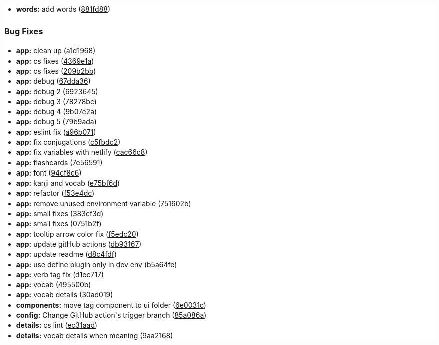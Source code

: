 * **words:** add words ([881fd88](https://github.com/furdzik/IF.Japanese/commit/881fd880e22a648e66d5875f97ce2d65756c2758))


### Bug Fixes

* **app:** clean up ([a1d1968](https://github.com/furdzik/IF.Japanese/commit/a1d1968ef27d12c3b0b5c3e08ff99a0173646057))
* **app:** cs fixes ([4369e1a](https://github.com/furdzik/IF.Japanese/commit/4369e1aa7797b83d54cf2ddd3f8d5a733e672c18))
* **app:** cs fixes ([209b2bb](https://github.com/furdzik/IF.Japanese/commit/209b2bbf0c5ef9a4c87d85348f823484400a4202))
* **app:** debug ([67dda36](https://github.com/furdzik/IF.Japanese/commit/67dda369e25639e308e6eb7e72dcef96494dfc91))
* **app:** debug 2 ([6923645](https://github.com/furdzik/IF.Japanese/commit/6923645226bc54f96962e156b49448bbbf6a57f2))
* **app:** debug 3 ([78278bc](https://github.com/furdzik/IF.Japanese/commit/78278bcdc027f145ac7096a33abb8aa20f7d0c0c))
* **app:** debug 4 ([9b07e2a](https://github.com/furdzik/IF.Japanese/commit/9b07e2a57600bbb7bf01fe263a4abca1742fb92a))
* **app:** debug 5 ([79b9ada](https://github.com/furdzik/IF.Japanese/commit/79b9ada3b72199729a1ca079af62f78da6ba23d1))
* **app:** eslint fix ([a96b071](https://github.com/furdzik/IF.Japanese/commit/a96b071dda617214627ba181c336cd25439570a8))
* **app:** fix conjugations ([c5fbdc2](https://github.com/furdzik/IF.Japanese/commit/c5fbdc21c0c1591eeecb5d519cbcb71cda3ac37d))
* **app:** fix variables with netlify ([cac66c8](https://github.com/furdzik/IF.Japanese/commit/cac66c8fe4f1003be7d35a22606ff9cafe62e9f7))
* **app:** flashcards ([7e56591](https://github.com/furdzik/IF.Japanese/commit/7e565914e15cfad39306e342fd5c2c2f8f7a78c9))
* **app:** font ([94cf8c6](https://github.com/furdzik/IF.Japanese/commit/94cf8c6da837f091050dbdeecfad03a0cde58639))
* **app:** kanji and vocab ([e75bf6d](https://github.com/furdzik/IF.Japanese/commit/e75bf6d8afaaacb8d6e67052fdfd555023ec75d7))
* **app:** refactor ([f53e4dc](https://github.com/furdzik/IF.Japanese/commit/f53e4dc17d70c8abc3a24cea65a07c54ca03a9ae))
* **app:** remove unused environment variable ([751602b](https://github.com/furdzik/IF.Japanese/commit/751602bedaca957a26e9167b93edbba2bbce78ed))
* **app:** small fixes ([383cf3d](https://github.com/furdzik/IF.Japanese/commit/383cf3df66ca492f5afe2757c5a253cf64519385))
* **app:** small fixes ([0751b2f](https://github.com/furdzik/IF.Japanese/commit/0751b2f020488ccbf82d194d6abd08714a8f7678))
* **app:** tooltip arrow color fix ([f5edc20](https://github.com/furdzik/IF.Japanese/commit/f5edc20413a13711b53dadcbaa47b5a4ba47abc8))
* **app:** update gitHub actions ([db93167](https://github.com/furdzik/IF.Japanese/commit/db931673ee33e7a25e4dc00510b266c14b58b881))
* **app:** update readme ([d8c4fdf](https://github.com/furdzik/IF.Japanese/commit/d8c4fdffbb315dfc5407db8ee3ba89ce3a7edd6a))
* **app:** use define plugin only in dev env ([b5a64fe](https://github.com/furdzik/IF.Japanese/commit/b5a64feb7d7e9e3862d5d59c7fff115b966c5973))
* **app:** verb tag fix ([d1ec717](https://github.com/furdzik/IF.Japanese/commit/d1ec717ff79e2369ac1349e2ed57742535424256))
* **app:** vocab ([495500b](https://github.com/furdzik/IF.Japanese/commit/495500b4dae5e3ebc858b295109e7ad9877e92f8))
* **app:** vocab details ([30ad019](https://github.com/furdzik/IF.Japanese/commit/30ad01943f055ccc2deb42c1ed2e9dea789ffb8f))
* **components:** move tag component to ui folder ([6e0031c](https://github.com/furdzik/IF.Japanese/commit/6e0031cf28c91fefad6908a5d34469b798b9a2e6))
* **config:** Change GitHub action's trigger branch ([85a086a](https://github.com/furdzik/IF.Japanese/commit/85a086a9fe7cdc60349f5f548ddc54b06f493fd2))
* **details:** cs lint ([ec31aad](https://github.com/furdzik/IF.Japanese/commit/ec31aad1bc97fbccb6d977d3ea9ff80a84a87b16))
* **details:** vocab details when meaning ([9aa2168](https://github.com/furdzik/IF.Japanese/commit/9aa21685c54d33a1ef4535db56547b5c322856ae))